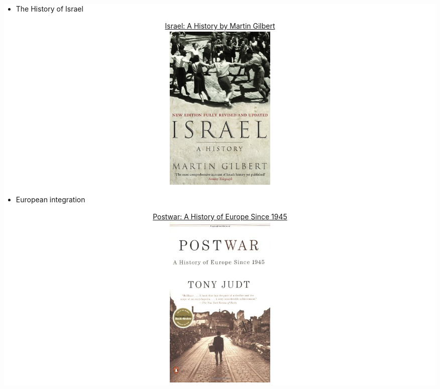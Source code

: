 * The History of Israel

<center><a href = "https://www.amazon.com/Israel-History-Martin-Gilbert/dp/0688123635"> Israel: A History by Martin Gilbert  </a></center>
<center><img src="/assets/niall_historybooks/israel.jpg" alt="Drawing" style="width: 200px;"/></center>

* European integration

<center><a href = "https://www.amazon.com/Postwar-History-Europe-Since-1945/dp/0143037757"> Postwar: A History of Europe Since 1945  </a></center>
<center><img src="/assets/niall_historybooks/postwar.jpg" alt="Drawing" style="width: 200px;"/></center>
